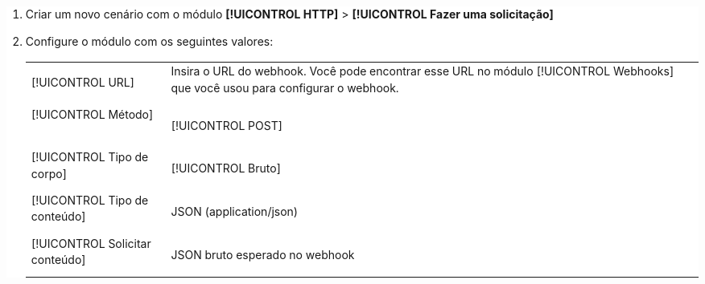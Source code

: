 1. Criar um novo cenário com o módulo **[!UICONTROL HTTP]** > **[!UICONTROL Fazer uma solicitação]**

1. Configure o módulo com os seguintes valores:

   <table style="table-layout:auto"> 
    <col> 
    <col> 
    <tbody> 
     <tr> 
      <td role="rowheader"><p>[!UICONTROL URL] </p></td> 
      <td>Insira o URL do webhook. Você pode encontrar esse URL no módulo [!UICONTROL Webhooks] que você usou para configurar o webhook.</td> 
     </tr> 
     <tr> 
      <td role="rowheader">[!UICONTROL Método] </td> 
      <td><p>[!UICONTROL POST]</p></td> 
     </tr> 
     <tr> 
      <td role="rowheader">[!UICONTROL Tipo de corpo]</td> 
      <td><p> [!UICONTROL Bruto]</p></td> 
     </tr> 
     <tr> 
      <td role="rowheader">[!UICONTROL Tipo de conteúdo]</td> 
      <td><p> JSON (application/json)</p></td> 
     </tr> 
     <tr> 
      <td role="rowheader">[!UICONTROL Solicitar conteúdo]</td> 
      <td><p>JSON bruto esperado no webhook</p></td> 
     </tr> 
    </tbody> 
   </table>
